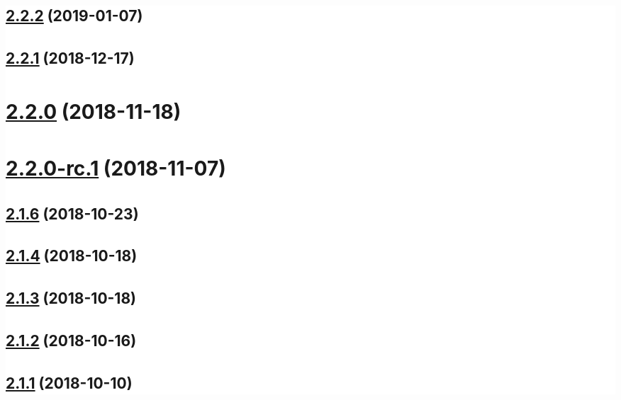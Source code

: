 ## [2.2.2](https://github.com/bolt-design-system/bolt/tree/master/packages/components/bolt-critical-fonts/compare/v2.2.1...v2.2.2) (2019-01-07)



## [2.2.1](https://github.com/bolt-design-system/bolt/tree/master/packages/components/bolt-critical-fonts/compare/v2.2.0...v2.2.1) (2018-12-17)



# [2.2.0](https://github.com/bolt-design-system/bolt/tree/master/packages/components/bolt-critical-fonts/compare/v2.2.0-rc.1...v2.2.0) (2018-11-18)



# [2.2.0-rc.1](https://github.com/bolt-design-system/bolt/tree/master/packages/components/bolt-critical-fonts/compare/v2.1.6...v2.2.0-rc.1) (2018-11-07)



## [2.1.6](https://github.com/bolt-design-system/bolt/tree/master/packages/components/bolt-critical-fonts/compare/v2.1.5...v2.1.6) (2018-10-23)



## [2.1.4](https://github.com/bolt-design-system/bolt/tree/master/packages/components/bolt-critical-fonts/compare/v2.1.3...v2.1.4) (2018-10-18)



## [2.1.3](https://github.com/bolt-design-system/bolt/tree/master/packages/components/bolt-critical-fonts/compare/v2.1.2...v2.1.3) (2018-10-18)



## [2.1.2](https://github.com/bolt-design-system/bolt/tree/master/packages/components/bolt-critical-fonts/compare/v2.1.1...v2.1.2) (2018-10-16)



## [2.1.1](https://github.com/bolt-design-system/bolt/tree/master/packages/components/bolt-critical-fonts/compare/v2.1.0...v2.1.1) (2018-10-10)
